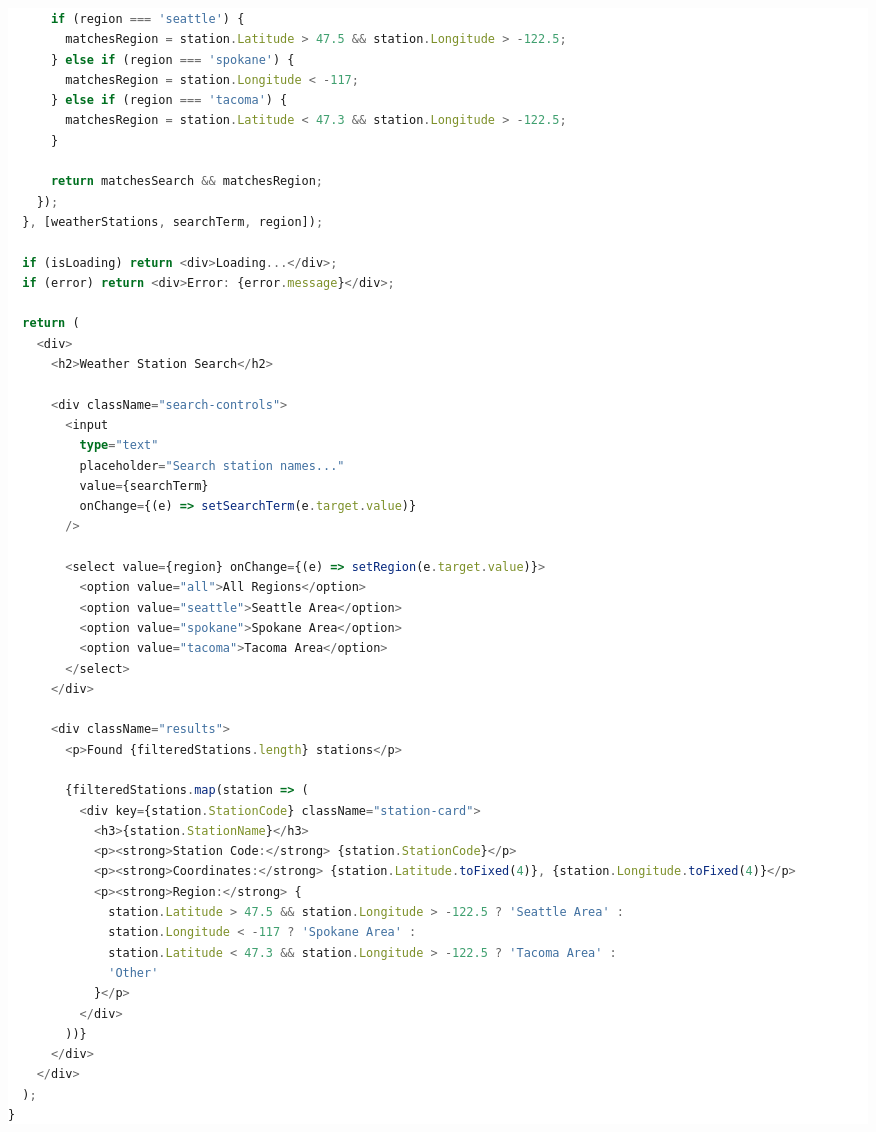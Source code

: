 ```typescript
      if (region === 'seattle') {
        matchesRegion = station.Latitude > 47.5 && station.Longitude > -122.5;
      } else if (region === 'spokane') {
        matchesRegion = station.Longitude < -117;
      } else if (region === 'tacoma') {
        matchesRegion = station.Latitude < 47.3 && station.Longitude > -122.5;
      }
      
      return matchesSearch && matchesRegion;
    });
  }, [weatherStations, searchTerm, region]);

  if (isLoading) return <div>Loading...</div>;
  if (error) return <div>Error: {error.message}</div>;

  return (
    <div>
      <h2>Weather Station Search</h2>
      
      <div className="search-controls">
        <input
          type="text"
          placeholder="Search station names..."
          value={searchTerm}
          onChange={(e) => setSearchTerm(e.target.value)}
        />
        
        <select value={region} onChange={(e) => setRegion(e.target.value)}>
          <option value="all">All Regions</option>
          <option value="seattle">Seattle Area</option>
          <option value="spokane">Spokane Area</option>
          <option value="tacoma">Tacoma Area</option>
        </select>
      </div>
      
      <div className="results">
        <p>Found {filteredStations.length} stations</p>
        
        {filteredStations.map(station => (
          <div key={station.StationCode} className="station-card">
            <h3>{station.StationName}</h3>
            <p><strong>Station Code:</strong> {station.StationCode}</p>
            <p><strong>Coordinates:</strong> {station.Latitude.toFixed(4)}, {station.Longitude.toFixed(4)}</p>
            <p><strong>Region:</strong> {
              station.Latitude > 47.5 && station.Longitude > -122.5 ? 'Seattle Area' :
              station.Longitude < -117 ? 'Spokane Area' :
              station.Latitude < 47.3 && station.Longitude > -122.5 ? 'Tacoma Area' :
              'Other'
            }</p>
          </div>
        ))}
      </div>
    </div>
  );
}
```
